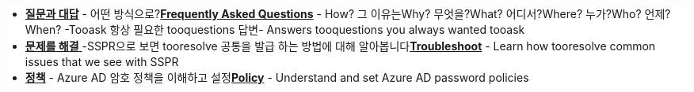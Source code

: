* <span data-ttu-id="a38dc-382">[**질문과 대답**](active-directory-passwords-faq.md) - 어떤 방식으로?</span><span class="sxs-lookup"><span data-stu-id="a38dc-382">[**Frequently Asked Questions**](active-directory-passwords-faq.md) - How?</span></span> <span data-ttu-id="a38dc-383">그 이유는</span><span class="sxs-lookup"><span data-stu-id="a38dc-383">Why?</span></span> <span data-ttu-id="a38dc-384">무엇을?</span><span class="sxs-lookup"><span data-stu-id="a38dc-384">What?</span></span> <span data-ttu-id="a38dc-385">어디서?</span><span class="sxs-lookup"><span data-stu-id="a38dc-385">Where?</span></span> <span data-ttu-id="a38dc-386">누가?</span><span class="sxs-lookup"><span data-stu-id="a38dc-386">Who?</span></span> <span data-ttu-id="a38dc-387">언제?</span><span class="sxs-lookup"><span data-stu-id="a38dc-387">When?</span></span> <span data-ttu-id="a38dc-388">-Tooask 항상 필요한 tooquestions 답변</span><span class="sxs-lookup"><span data-stu-id="a38dc-388">- Answers tooquestions you always wanted tooask</span></span>
* <span data-ttu-id="a38dc-389">[**문제를 해결** ](active-directory-passwords-troubleshoot.md) -SSPR으로 보면 tooresolve 공통을 발급 하는 방법에 대해 알아봅니다</span><span class="sxs-lookup"><span data-stu-id="a38dc-389">[**Troubleshoot**](active-directory-passwords-troubleshoot.md) - Learn how tooresolve common issues that we see with SSPR</span></span>
* <span data-ttu-id="a38dc-390">[**정책**](active-directory-passwords-policy.md) - Azure AD 암호 정책을 이해하고 설정</span><span class="sxs-lookup"><span data-stu-id="a38dc-390">[**Policy**](active-directory-passwords-policy.md) - Understand and set Azure AD password policies</span></span>
